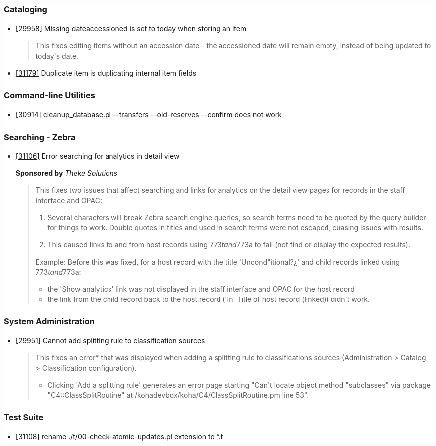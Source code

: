 ### Cataloging

- [[29958]](http://bugs.koha-community.org/bugzilla3/show_bug.cgi?id=29958) Missing dateaccessioned is set to today when storing an item

  >This fixes editing items without an accession date - the accessioned date will remain empty, instead of being updated to today's date.
- [[31179]](http://bugs.koha-community.org/bugzilla3/show_bug.cgi?id=31179) Duplicate item is duplicating internal item fields

### Command-line Utilities

- [[30914]](http://bugs.koha-community.org/bugzilla3/show_bug.cgi?id=30914) cleanup_database.pl --transfers --old-reserves --confirm does not work

### Searching - Zebra

- [[31106]](http://bugs.koha-community.org/bugzilla3/show_bug.cgi?id=31106) Error searching for analytics in detail view

  **Sponsored by** *Theke Solutions*

  >This fixes two issues that affect searching and links for analytics on the detail view pages for records in the staff interface and OPAC:
  >
  >1. Several characters will break Zebra search engine queries, so search terms need to be quoted by the query builder for things to work. Double quotes in titles and used in search terms were not escaped, cuasing issues with results.
  >
  >2. This caused links to and from host records using 773$t and 773$a to fail (not find or display the expected results).
  >
  >Example: Before this was fixed, for a host record with the title 'Uncond"itional?¿' and child records linked using 773$t and 773$a:
  >- the 'Show analytics' link was not displayed in the staff interface and OPAC for the host record
  >- the link from the child record back to the host record ('In' Title of host record (linked)) didn't work.

### System Administration

- [[29951]](http://bugs.koha-community.org/bugzilla3/show_bug.cgi?id=29951) Cannot add splitting rule to classification sources

  >This fixes an error* that was displayed when adding a splitting rule to classifications sources (Administration > Catalog > Classification configuration). 
  >
  >* Clicking 'Add a splitting rule' generates an error page starting "Can't locate object method "subclasses" via package "C4::ClassSplitRoutine" at /kohadevbox/koha/C4/ClassSplitRoutine.pm line 53".

### Test Suite

- [[31108]](http://bugs.koha-community.org/bugzilla3/show_bug.cgi?id=31108) rename ./t/00-check-atomic-updates.pl extension to *.t

